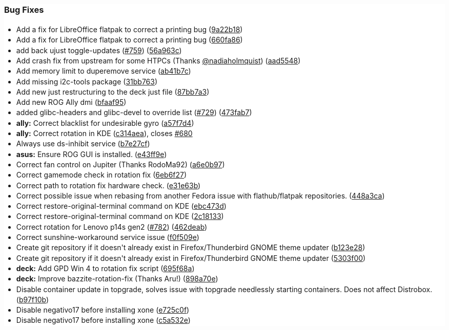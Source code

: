 
### Bug Fixes

* Add a fix for LibreOffice flatpak to correct a printing bug ([9a22b18](https://github.com/iaankrynauw/bazzite/commit/9a22b180ac6c4bb695f83fda13fda091fadd2770))
* Add a fix for LibreOffice flatpak to correct a printing bug ([660fa86](https://github.com/iaankrynauw/bazzite/commit/660fa86fa8dda91902af43797609f7e18bcfab14))
* add back ujust toggle-updates ([#759](https://github.com/iaankrynauw/bazzite/issues/759)) ([56a963c](https://github.com/iaankrynauw/bazzite/commit/56a963ca572c5949d7ce2fcc84b320f6a8987355))
* Add crash fix from upstream for some HTPCs (Thanks [@nadiaholmquist](https://github.com/nadiaholmquist)) ([aad5548](https://github.com/iaankrynauw/bazzite/commit/aad55487da315270aa730f8ed19282c4b9dffc4d))
* Add memory limit to duperemove service ([ab41b7c](https://github.com/iaankrynauw/bazzite/commit/ab41b7c22f0facbb6727b2e72c0d91683d76a79d))
* Add missing i2c-tools package ([31bb763](https://github.com/iaankrynauw/bazzite/commit/31bb76360302de956e96bd4cea319432c7f5560a))
* Add new just restructuring to the deck just file ([87bb7a3](https://github.com/iaankrynauw/bazzite/commit/87bb7a34b5d0c45d231c83443de8b3d66037d381))
* Add new ROG Ally dmi ([bfaaf95](https://github.com/iaankrynauw/bazzite/commit/bfaaf955a51f4dfd52e782eddf24010e417e8097))
* added glibc-headers and glibc-devel to override list ([#729](https://github.com/iaankrynauw/bazzite/issues/729)) ([473fab7](https://github.com/iaankrynauw/bazzite/commit/473fab7daf05d6bf07571e99cd9a694eaf97fb99))
* **ally:** Correct blacklist for undesirable gyro ([a57f7d4](https://github.com/iaankrynauw/bazzite/commit/a57f7d4e385b484a2808c070354f102ac8cd6ad4))
* **ally:** Correct rotation in KDE ([c314aea](https://github.com/iaankrynauw/bazzite/commit/c314aea8feb6d311f95c30e4493d3a91aebbbb89)), closes [#680](https://github.com/iaankrynauw/bazzite/issues/680)
* Always use ds-inhibit service ([b7e27cf](https://github.com/iaankrynauw/bazzite/commit/b7e27cffca0097575c87b8d87645787d1026667a))
* **asus:** Ensure ROG GUI is installed. ([e43ff9e](https://github.com/iaankrynauw/bazzite/commit/e43ff9ee98d892001a94273c886614f206bc8f57))
* Correct fan control on Jupiter (Thanks RodoMa92) ([a6e0b97](https://github.com/iaankrynauw/bazzite/commit/a6e0b97a38f5b278958edb1f4eb638de66f91ba7))
* Correct gamemode check in rotation fix ([6eb6f27](https://github.com/iaankrynauw/bazzite/commit/6eb6f271272c4b6bbdb0f2e598dadd7f12d8ef6d))
* Correct path to rotation fix hardware check. ([e31e63b](https://github.com/iaankrynauw/bazzite/commit/e31e63bcb29bdbe992e35fb98e83a95dca7ffb89))
* Correct possible issue when rebasing from another Fedora issue with flathub/flatpak repositories. ([448a3ca](https://github.com/iaankrynauw/bazzite/commit/448a3cafa8fd55d158177c36281e9f873caaac91))
* Correct restore-original-terminal command on KDE ([ebc473d](https://github.com/iaankrynauw/bazzite/commit/ebc473da1b0929dc34b5ce76b55b94261b9ff9a4))
* Correct restore-original-terminal command on KDE ([2c18133](https://github.com/iaankrynauw/bazzite/commit/2c18133e2ad158d33ffda328a38ec5623f2ef1c7))
* Correct rotation for Lenovo p14s gen2 ([#782](https://github.com/iaankrynauw/bazzite/issues/782)) ([462deab](https://github.com/iaankrynauw/bazzite/commit/462deabe7fdab34d47c164fa54774a3297bce4b4))
* Correct sunshine-workaround service issue ([f0f509e](https://github.com/iaankrynauw/bazzite/commit/f0f509eb441e9cd5351bc4cb204f0b60dc8f4f83))
* Create git repository if it doesn't already exist in Firefox/Thunderbird GNOME theme updater ([b123e28](https://github.com/iaankrynauw/bazzite/commit/b123e28d1685320d9025a2cfceb5cc0c2df827ef))
* Create git repository if it doesn't already exist in Firefox/Thunderbird GNOME theme updater ([5303f00](https://github.com/iaankrynauw/bazzite/commit/5303f00abef85fe6c1ff139b25fd9840ac3c3d68))
* **deck:** Add GPD Win 4 to rotation fix script ([695f68a](https://github.com/iaankrynauw/bazzite/commit/695f68a01e280f0a7d3b9d4f2920112f0f2b6a2a))
* **deck:** Improve bazzite-rotation-fix (Thanks Aru!) ([898a70e](https://github.com/iaankrynauw/bazzite/commit/898a70e061f470e1487dc390e9f016788f9ac985))
* Disable container update in topgrade, solves issue with topgrade needlessly starting containers. Does not affect Distrobox. ([b97f10b](https://github.com/iaankrynauw/bazzite/commit/b97f10b613f9c1f24b31e504da14497bb8d97823))
* Disable negativo17 before installing xone ([e725c0f](https://github.com/iaankrynauw/bazzite/commit/e725c0f817419e9e762248bd7ee76c0658a69ce8))
* Disable negativo17 before installing xone ([c5a532e](https://github.com/iaankrynauw/bazzite/commit/c5a532e3ad4ef508283425b6362c6abb11118789))